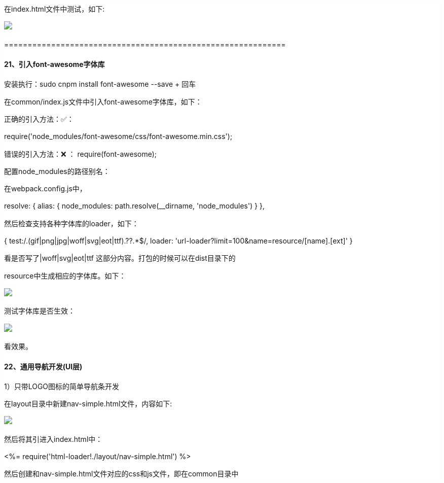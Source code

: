 在index.html文件中测试，如下:

![](https://tva1.sinaimg.cn/large/006y8mN6ly1g7414pjwwtj31100fatby.jpg)

============================================================

#### 21、引入font-awesome字体库

安装执行：sudo cnpm install  font-awesome --save + 回车

在common/index.js文件中引入font-awesome字体库，如下：

正确的引入方法：✅：

require('node_modules/font-awesome/css/font-awesome.min.css');

错误的引入方法：❌ ： require(font-awesome);

配置node_modules的路径别名：

在webpack.config.js中，

resolve: {
    alias: {
      node_modules: path.resolve(__dirname, 'node_modules')
    }
  },

然后检查支持各种字体库的loader，如下：

{
		test:/\.(gif|png|jpg|woff|svg|eot|ttf).??.*$/, 
		loader: 'url-loader?limit=100&name=resource/[name].[ext]'
}

看是否写了|woff|svg|eot|ttf  这部分内容。打包的时候可以在dist目录下的

resource中生成相应的字体库。如下：

![](https://tva1.sinaimg.cn/large/006y8mN6gy1g7630h1qd7j30rg0dut90.jpg)

测试字体库是否生效：

![](https://tva1.sinaimg.cn/large/006y8mN6ly1g741mvf2t7j30ry04074o.jpg)

看效果。

#### 22、通用导航开发(UI层)

1）只带LOGO图标的简单导航条开发

在layout目录中新建nav-simple.html文件，内容如下:

![](https://tva1.sinaimg.cn/large/006y8mN6ly1g741um6nc8j30yk07kwek.jpg)

然后将其引进入index.html中：

<%= require('html-loader!./layout/nav-simple.html') %>

然后创建和nav-simple.html文件对应的css和js文件，即在common目录中
